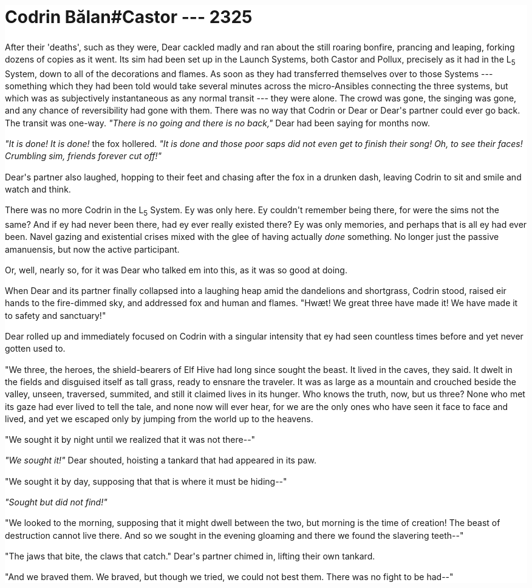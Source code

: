 # Codrin Bălan#Castor --- 2325

After their 'deaths', such as they were, Dear cackled madly and ran about the still roaring bonfire, prancing and leaping, forking dozens of copies as it went. Its sim had been set up in the Launch Systems, both Castor and Pollux, precisely as it had in the L<sub>5</sub> System, down to all of the decorations and flames. As soon as they had transferred themselves over to those Systems --- something which they had been told would take several minutes across the micro-Ansibles connecting the three systems, but which was as subjectively instantaneous as any normal transit --- they were alone. The crowd was gone, the singing was gone, and any chance of reversibility had gone with them. There was no way that Codrin or Dear or Dear's partner could ever go back. The transit was one-way. *"There is no going and there is no back,"* Dear had been saying for months now.

*"It is done! It is done!* the fox hollered. *"It is done and those poor saps did not even get to finish their song! Oh, to see their faces! Crumbling sim, friends forever cut off!"*

Dear's partner also laughed, hopping to their feet and chasing after the fox in a drunken dash, leaving Codrin to sit and smile and watch and think.

There was no more Codrin in the L<sub>5</sub> System. Ey was only here. Ey couldn't remember being there, for were the sims not the same? And if ey had never been there, had ey ever really existed there? Ey was only memories, and perhaps that is all ey had ever been. Navel gazing and existential crises mixed with the glee of having actually *done* something. No longer just the passive amanuensis, but now the active participant.

Or, well, nearly so, for it was Dear who talked em into this, as it was so good at doing.

When Dear and its partner finally collapsed into a laughing heap amid the dandelions and shortgrass, Codrin stood, raised eir hands to the fire-dimmed sky, and addressed fox and human and flames. "Hwæt! We great three have made it! We have made it to safety and sanctuary!"

Dear rolled up and immediately focused on Codrin with a singular intensity that ey had seen countless times before and yet never gotten used to.

"We three, the heroes, the shield-bearers of Elf Hive had long since sought the beast. It lived in the caves, they said. It dwelt in the fields and disguised itself as tall grass, ready to ensnare the traveler. It was as large as a mountain and crouched beside the valley, unseen, traversed, summited, and still it claimed lives in its hunger. Who knows the truth, now, but us three? None who met its gaze had ever lived to tell the tale, and none now will ever hear, for we are the only ones who have seen it face to face and lived, and yet we escaped only by jumping from the world up to the heavens.

"We sought it by night until we realized that it was not there--"

*"We sought it!"* Dear shouted, hoisting a tankard that had appeared in its paw.

"We sought it by day, supposing that that is where it must be hiding--"

*"Sought but did not find!"*

"We looked to the morning, supposing that it might dwell between the two, but morning is the time of creation! The beast of destruction cannot live there. And so we sought in the evening gloaming and there we found the slavering teeth--"

"The jaws that bite, the claws that catch." Dear's partner chimed in, lifting their own tankard.

"And we braved them. We braved, but though we tried, we could not best them. There was no fight to be had--"
